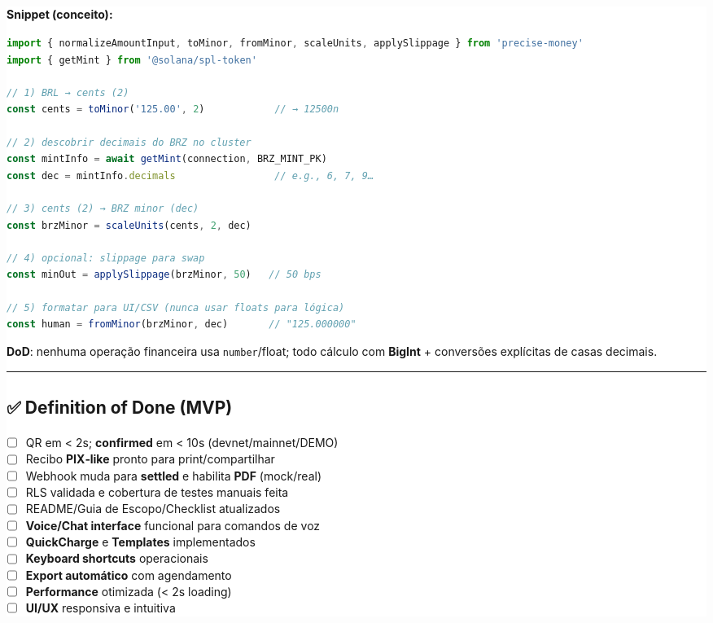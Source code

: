**Snippet (conceito):**

```ts
import { normalizeAmountInput, toMinor, fromMinor, scaleUnits, applySlippage } from 'precise-money'
import { getMint } from '@solana/spl-token'

// 1) BRL → cents (2)
const cents = toMinor('125.00', 2)            // → 12500n

// 2) descobrir decimais do BRZ no cluster
const mintInfo = await getMint(connection, BRZ_MINT_PK)
const dec = mintInfo.decimals                 // e.g., 6, 7, 9…

// 3) cents (2) → BRZ minor (dec)
const brzMinor = scaleUnits(cents, 2, dec)

// 4) opcional: slippage para swap
const minOut = applySlippage(brzMinor, 50)   // 50 bps

// 5) formatar para UI/CSV (nunca usar floats para lógica)
const human = fromMinor(brzMinor, dec)       // "125.000000"
```

**DoD**: nenhuma operação financeira usa `number`/float; todo cálculo com **BigInt** + conversões explícitas de casas decimais.

---

## ✅ Definition of Done (MVP)

* [ ] QR em < 2s; **confirmed** em < 10s (devnet/mainnet/DEMO)
* [ ] Recibo **PIX‑like** pronto para print/compartilhar
* [ ] Webhook muda para **settled** e habilita **PDF** (mock/real)
* [ ] RLS validada e cobertura de testes manuais feita
* [ ] README/Guia de Escopo/Checklist atualizados
* [ ] **Voice/Chat interface** funcional para comandos de voz
* [ ] **QuickCharge** e **Templates** implementados
* [ ] **Keyboard shortcuts** operacionais
* [ ] **Export automático** com agendamento
* [ ] **Performance** otimizada (< 2s loading)
* [ ] **UI/UX** responsiva e intuitiva

